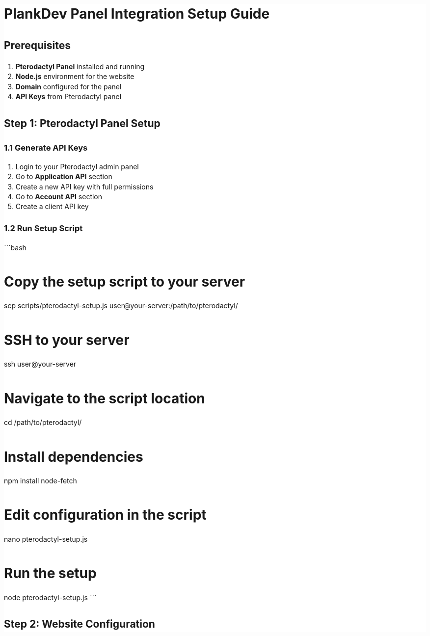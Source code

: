 # PlankDev Panel Integration Setup Guide

## Prerequisites

1. **Pterodactyl Panel** installed and running
2. **Node.js** environment for the website
3. **Domain** configured for the panel
4. **API Keys** from Pterodactyl panel

## Step 1: Pterodactyl Panel Setup

### 1.1 Generate API Keys

1. Login to your Pterodactyl admin panel
2. Go to **Application API** section
3. Create a new API key with full permissions
4. Go to **Account API** section  
5. Create a client API key

### 1.2 Run Setup Script

\`\`\`bash
# Copy the setup script to your server
scp scripts/pterodactyl-setup.js user@your-server:/path/to/pterodactyl/

# SSH to your server
ssh user@your-server

# Navigate to the script location
cd /path/to/pterodactyl/

# Install dependencies
npm install node-fetch

# Edit configuration in the script
nano pterodactyl-setup.js

# Run the setup
node pterodactyl-setup.js
\`\`\`

## Step 2: Website Configuration
